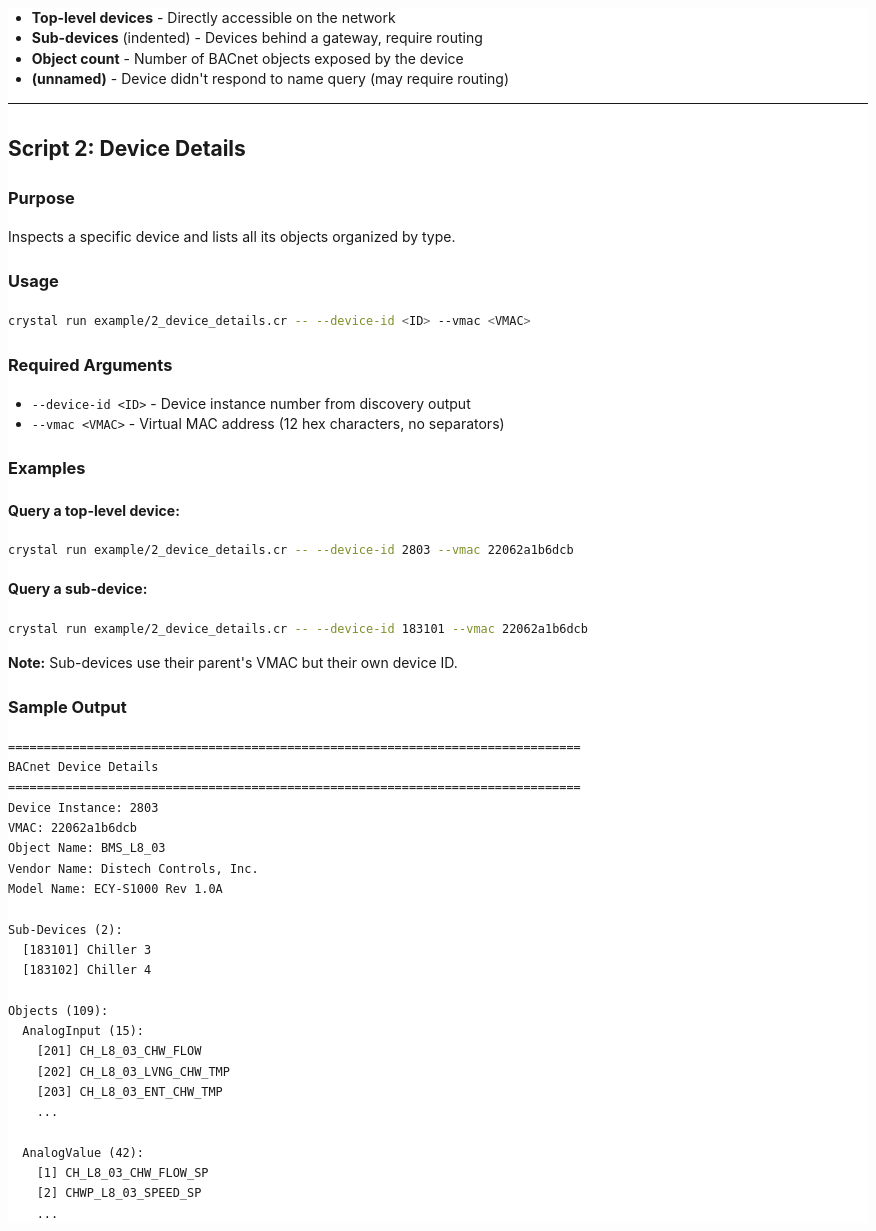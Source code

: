 - **Top-level devices** - Directly accessible on the network
- **Sub-devices** (indented) - Devices behind a gateway, require routing
- **Object count** - Number of BACnet objects exposed by the device
- **(unnamed)** - Device didn't respond to name query (may require routing)

---

## Script 2: Device Details

### Purpose
Inspects a specific device and lists all its objects organized by type.

### Usage

```bash
crystal run example/2_device_details.cr -- --device-id <ID> --vmac <VMAC>
```

### Required Arguments

- `--device-id <ID>` - Device instance number from discovery output
- `--vmac <VMAC>` - Virtual MAC address (12 hex characters, no separators)

### Examples

#### Query a top-level device:
```bash
crystal run example/2_device_details.cr -- --device-id 2803 --vmac 22062a1b6dcb
```

#### Query a sub-device:
```bash
crystal run example/2_device_details.cr -- --device-id 183101 --vmac 22062a1b6dcb
```

**Note:** Sub-devices use their parent's VMAC but their own device ID.

### Sample Output

```
================================================================================
BACnet Device Details
================================================================================
Device Instance: 2803
VMAC: 22062a1b6dcb
Object Name: BMS_L8_03
Vendor Name: Distech Controls, Inc.
Model Name: ECY-S1000 Rev 1.0A

Sub-Devices (2):
  [183101] Chiller 3
  [183102] Chiller 4

Objects (109):
  AnalogInput (15):
    [201] CH_L8_03_CHW_FLOW
    [202] CH_L8_03_LVNG_CHW_TMP
    [203] CH_L8_03_ENT_CHW_TMP
    ...

  AnalogValue (42):
    [1] CH_L8_03_CHW_FLOW_SP
    [2] CHWP_L8_03_SPEED_SP
    ...

```
